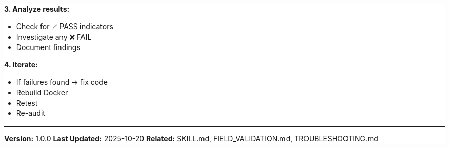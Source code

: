 **3. Analyze results:**
- Check for ✅ PASS indicators
- Investigate any ❌ FAIL
- Document findings

**4. Iterate:**
- If failures found → fix code
- Rebuild Docker
- Retest
- Re-audit

---

**Version:** 1.0.0
**Last Updated:** 2025-10-20
**Related:** SKILL.md, FIELD_VALIDATION.md, TROUBLESHOOTING.md
